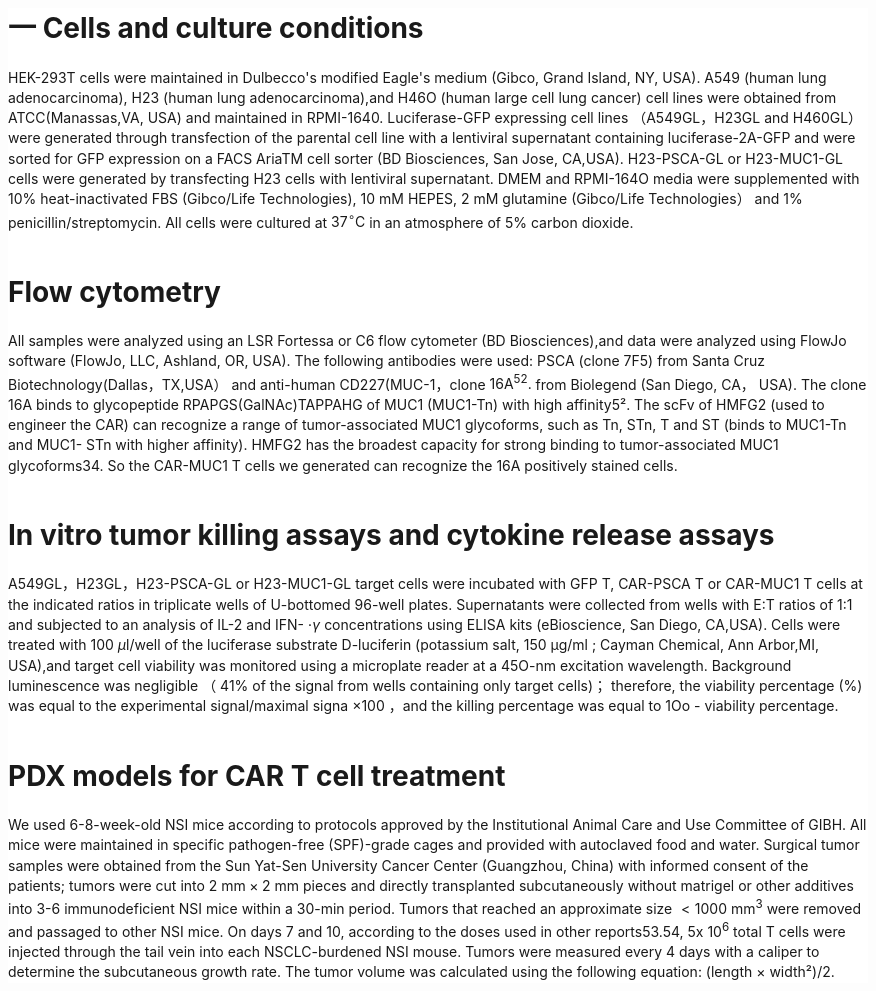 # 一 Cells and culture conditions

HEK-293T cells were maintained in Dulbecco's modified Eagle's medium (Gibco, Grand Island, NY, USA). A549 (human lung adenocarcinoma), H23 (human lung adenocarcinoma),and H46O (human large cell lung cancer) cell lines were obtained from ATCC(Manassas,VA, USA) and maintained in RPMI-1640. Luciferase-GFP expressing cell lines （A549GL，H23GL and H460GL） were generated through transfection of the parental cell line with a lentiviral supernatant containing luciferase-2A-GFP and were sorted for GFP expression on a FACS AriaTM cell sorter (BD Biosciences, San Jose, CA,USA). H23-PSCA-GL or H23-MUC1-GL cells were generated by transfecting H23 cells with lentiviral supernatant. DMEM and RPMI-164O media were supplemented with $10 \%$ heat-inactivated FBS (Gibco/Life Technologies), 10 mM HEPES, $2 ~ \mathrm { m M }$ glutamine (Gibco/Life Technologies） and $1 \%$ penicillin/streptomycin. All cells were cultured at $3 7 ^ { \circ } \mathrm { C }$ in an atmosphere of $5 \%$ carbon dioxide.

# Flow cytometry

All samples were analyzed using an LSR Fortessa or C6 flow cytometer (BD Biosciences),and data were analyzed using FlowJo software (FlowJo, LLC, Ashland, OR, USA). The following antibodies were used: PSCA (clone 7F5) from Santa Cruz Biotechnology(Dallas，TX,USA） and anti-human CD227(MUC-1，clone $1 6 \mathrm { A } ^ { 5 2 } .$ from Biolegend (San Diego, CA， USA). The clone 16A binds to glycopeptide RPAPGS(GalNAc)TAPPAHG of MUC1 (MUC1-Tn) with high affinity5². The scFv of HMFG2 (used to engineer the CAR) can recognize a range of tumor-associated MUC1 glycoforms, such as Tn, STn, T and ST (binds to MUC1-Tn and MUC1- STn with higher affinity). HMFG2 has the broadest capacity for strong binding to tumor-associated MUC1 glycoforms34. So the CAR-MUC1 T cells we generated can recognize the 16A positively stained cells.

# In vitro tumor killing assays and cytokine release assays

A549GL，H23GL，H23-PSCA-GL or H23-MUC1-GL target cells were incubated with GFP T, CAR-PSCA T or CAR-MUC1 T cells at the indicated ratios in triplicate wells of U-bottomed 96-well plates. Supernatants were collected from wells with E:T ratios of 1:1 and subjected to an analysis of IL-2 and IFN- $\cdot \gamma$ concentrations using ELISA kits (eBioscience, San Diego, CA,USA). Cells were treated with $1 0 0 ~ \mu \mathrm { l / w e l l }$ of the luciferase substrate D-luciferin (potassium salt, $1 5 0 ~ \mathrm { \mu g / m l }$ ; Cayman Chemical, Ann Arbor,MI, USA),and target cell viability was monitored using a microplate reader at a 45O-nm excitation wavelength. Background luminescence was negligible （ $4 1 \%$ of the signal from wells containing only target cells)； therefore, the viability percentage $( \% )$ was equal to the experimental signal/maximal signa $\times 1 0 0$ ，and the killing percentage was equal to 1Oo - viability percentage.

# PDX models for CAR T cell treatment

We used 6-8-week-old NSI mice according to protocols approved by the Institutional Animal Care and Use Committee of GIBH. All mice were maintained in specific pathogen-free (SPF)-grade cages and provided with autoclaved food and water. Surgical tumor samples were obtained from the Sun Yat-Sen University Cancer Center (Guangzhou, China) with informed consent of the patients; tumors were cut into $2 \ \mathrm { m m } \times 2$ mm pieces and directly transplanted subcutaneously without matrigel or other additives into 3-6 immunodeficient NSI mice within a 30-min period. Tumors that reached an approximate size $< 1 0 0 0 \ \mathrm { m m } ^ { 3 }$ were removed and passaged to other NSI mice. On days 7 and 10, according to the doses used in other reports53.54, 5x ${ 1 0 } ^ { 6 }$ total T cells were injected through the tail vein into each NSCLC-burdened NSI mouse. Tumors were measured every 4 days with a caliper to determine the subcutaneous growth rate. The tumor volume was calculated using the following equation: (length $\times$ width²)/2.
